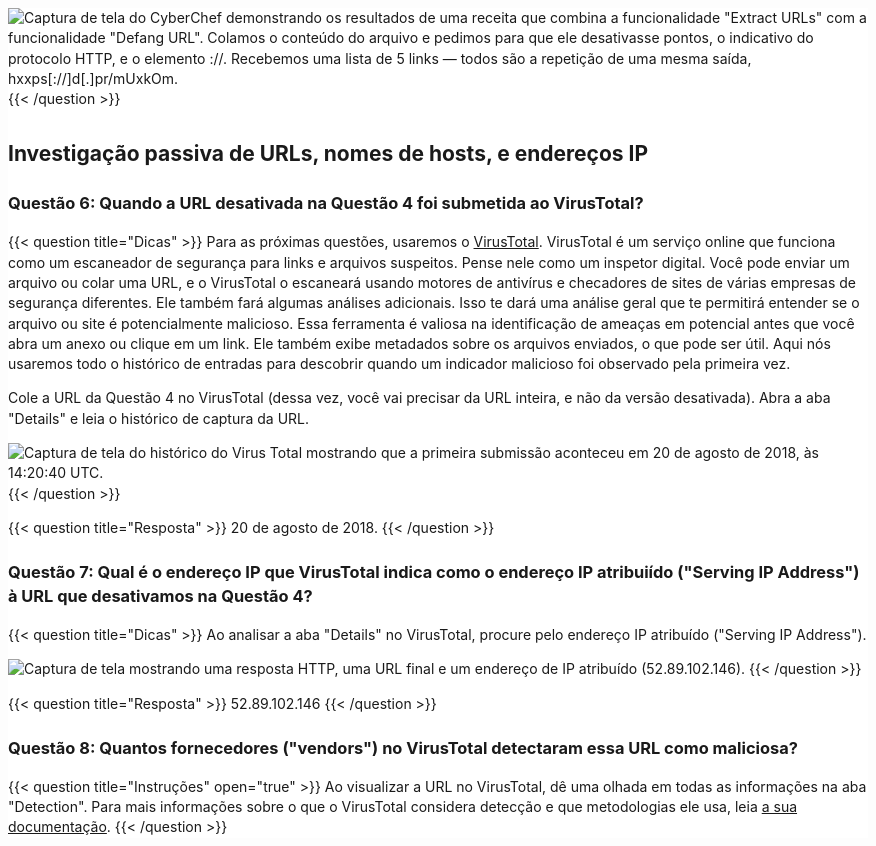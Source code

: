 ![Captura de tela do CyberChef demonstrando os resultados de uma receita que combina a funcionalidade "Extract URLs" com a funcionalidade "Defang URL". Colamos o conteúdo do arquivo e pedimos para que ele desativasse pontos, o indicativo do protocolo HTTP, e o elemento ://. Recebemos uma lista de 5 links — todos são a repetição de uma mesma saída, hxxps[://]d[.]pr/mUxkOm.](/media/uploads/CTF9_cyberchef.png)
{{< /question >}}

## Investigação passiva de URLs, nomes de hosts, e endereços IP

### Questão 6: Quando a URL desativada na Questão 4 foi submetida ao VirusTotal?

{{< question title="Dicas" >}}
Para as próximas questões, usaremos o [VirusTotal](https://www.virustotal.com/). VirusTotal é um serviço online que funciona como um escaneador de segurança para links e arquivos suspeitos. Pense nele como um inspetor digital. Você pode enviar um arquivo ou colar uma URL, e o VirusTotal o escaneará usando motores de antivírus e checadores de sites de várias empresas de segurança diferentes. Ele também fará algumas análises adicionais. Isso te dará uma análise geral que te permitirá entender se o arquivo ou site é potencialmente malicioso. Essa ferramenta é valiosa na identificação de ameaças em potencial antes que você abra um anexo ou clique em um link. Ele também exibe metadados sobre os arquivos enviados, o que pode ser útil. Aqui nós usaremos todo o histórico de entradas para descobrir quando um indicador malicioso foi observado pela primeira vez.

Cole a URL da Questão 4 no VirusTotal (dessa vez, você vai precisar da URL inteira, e não da versão desativada). Abra a aba "Details" e leia o histórico de captura da URL.

![Captura de tela do histórico do Virus Total mostrando que a primeira submissão aconteceu em 20 de agosto de 2018, às 14:20:40 UTC.](/media/uploads/CFT9_VirusTotal.png)
{{< /question >}}

{{< question title="Resposta" >}}
20 de agosto de 2018.
{{< /question >}}

### Questão 7: Qual é o endereço IP que VirusTotal indica como o endereço IP atribuiído ("Serving IP Address") à URL que desativamos na Questão 4?

{{< question title="Dicas" >}}
Ao analisar a aba "Details" no VirusTotal, procure pelo endereço IP atribuído ("Serving IP Address").

![Captura de tela mostrando uma resposta HTTP, uma URL final e um endereço de IP atribuído (52.89.102.146).](/media/uploads/CTF10_VirusTotalIP.png)
{{< /question >}}

{{< question title="Resposta" >}}
52.89.102.146
{{< /question >}}

### Questão 8: Quantos fornecedores ("vendors") no VirusTotal detectaram essa URL como maliciosa?

{{< question title="Instruções" open="true" >}}
Ao visualizar a URL no VirusTotal, dê uma olhada em todas as informações na aba "Detection". Para mais informações sobre o que o VirusTotal considera detecção e que metodologias ele usa, leia [a sua documentação](https://docs.virustotal.com/).
{{< /question >}}
